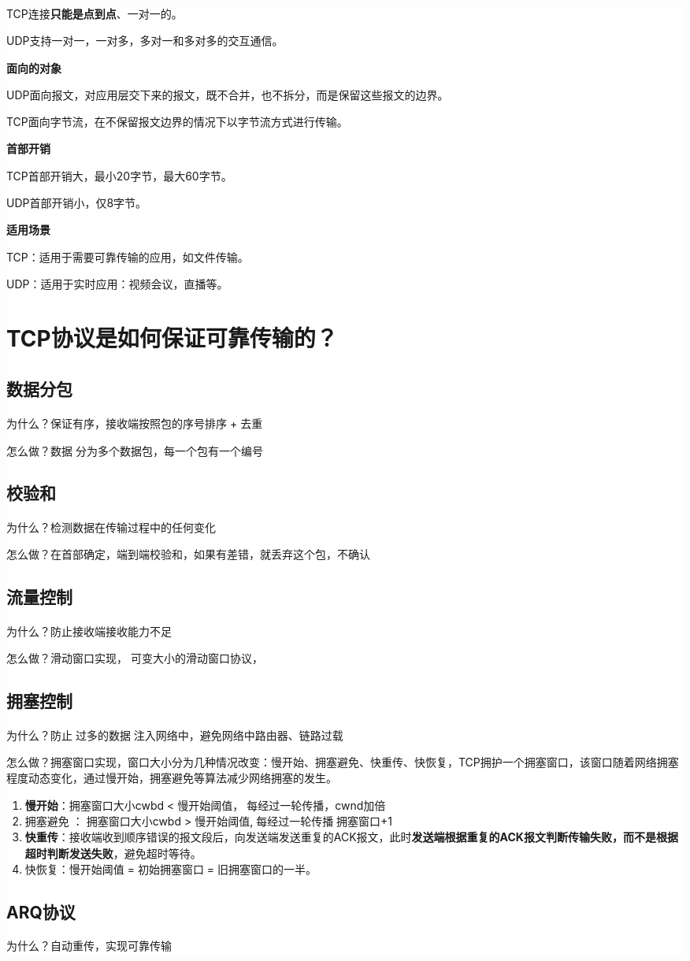 TCP连接**只能是点到点**、一对一的。

UDP支持一对一，一对多，多对一和多对多的交互通信。

**面向的对象**

UDP面向报文，对应用层交下来的报文，既不合并，也不拆分，而是保留这些报文的边界。

TCP面向字节流，在不保留报文边界的情况下以字节流方式进行传输。

**首部开销**

TCP首部开销大，最小20字节，最大60字节。

UDP首部开销小，仅8字节。

**适用场景**

TCP：适用于需要可靠传输的应用，如文件传输。

UDP：适用于实时应用：视频会议，直播等。

# TCP协议是如何保证可靠传输的？

## 数据分包

为什么？保证有序，接收端按照包的序号排序 + 去重

怎么做？数据 分为多个数据包，每一个包有一个编号

## 校验和

为什么？检测数据在传输过程中的任何变化

怎么做？在首部确定，端到端校验和，如果有差错，就丢弃这个包，不确认

## 流量控制

为什么？防止接收端接收能力不足

怎么做？滑动窗口实现， 可变大小的滑动窗口协议，

## 拥塞控制

为什么？防止 过多的数据 注入网络中，避免网络中路由器、链路过载

怎么做？拥塞窗口实现，窗口大小分为几种情况改变：慢开始、拥塞避免、快重传、快恢复，TCP拥护一个拥塞窗口，该窗口随着网络拥塞程度动态变化，通过慢开始，拥塞避免等算法减少网络拥塞的发生。

1. **慢开始**：拥塞窗口大小cwbd < 慢开始阈值， 每经过一轮传播，cwnd加倍
2. 拥塞避免 ： 拥塞窗口大小cwbd > 慢开始阈值, 每经过一轮传播 拥塞窗口+1
3. **快重传**：接收端收到顺序错误的报文段后，向发送端发送重复的ACK报文，此时**发送端根据重复的ACK报文判断传输失败，而不是根据 超时判断发送失败**，避免超时等待。
4. 快恢复：慢开始阈值 = 初始拥塞窗口 = 旧拥塞窗口的一半。

## ARQ协议

为什么？自动重传，实现可靠传输
